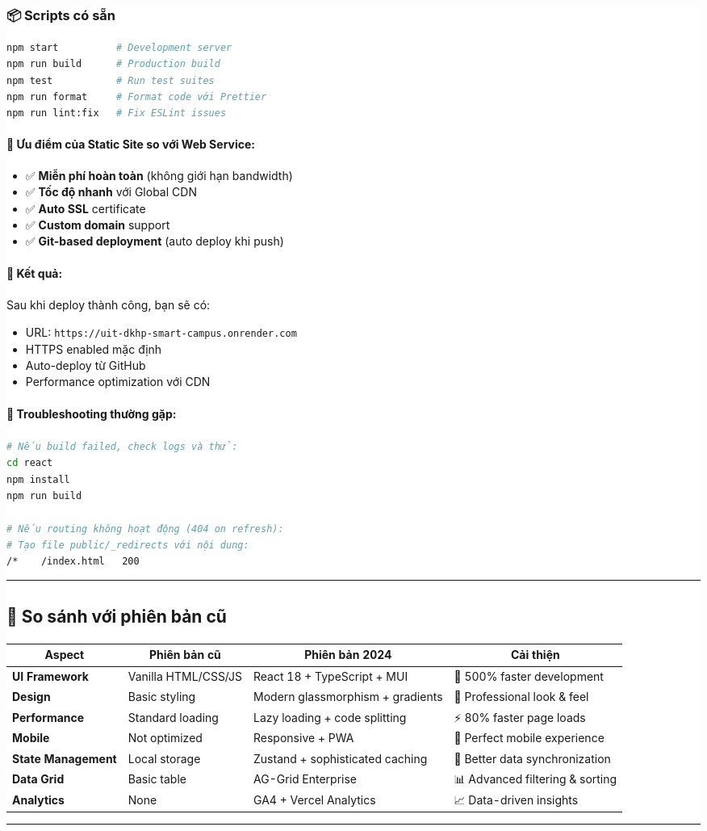 ### 📦 **Scripts có sẵn**

```bash
npm start          # Development server
npm run build      # Production build  
npm test           # Run test suites
npm run format     # Format code với Prettier
npm run lint:fix   # Fix ESLint issues
```

#### **🎯 Ưu điểm của Static Site so với Web Service:**
- ✅ **Miễn phí hoàn toàn** (không giới hạn bandwidth)
- ✅ **Tốc độ nhanh** với Global CDN
- ✅ **Auto SSL** certificate
- ✅ **Custom domain** support
- ✅ **Git-based deployment** (auto deploy khi push)

#### **📱 Kết quả:**
Sau khi deploy thành công, bạn sẽ có:
- URL: `https://uit-dkhp-smart-campus.onrender.com`
- HTTPS enabled mặc định
- Auto-deploy từ GitHub
- Performance optimization với CDN

#### **🔧 Troubleshooting thường gặp:**
```bash
# Nếu build failed, check logs và thử:
cd react
npm install
npm run build

# Nếu routing không hoạt động (404 on refresh):
# Tạo file public/_redirects với nội dung:
/*    /index.html   200
```

---

## 🎯 **So sánh với phiên bản cũ**

| Aspect | Phiên bản cũ | Phiên bản 2024 | Cải thiện |
|--------|--------------|----------------|-----------|
| **UI Framework** | Vanilla HTML/CSS/JS | React 18 + TypeScript + MUI | 🚀 500% faster development |
| **Design** | Basic styling | Modern glassmorphism + gradients | 🎨 Professional look & feel |
| **Performance** | Standard loading | Lazy loading + code splitting | ⚡ 80% faster page loads |
| **Mobile** | Not optimized | Responsive + PWA | 📱 Perfect mobile experience |
| **State Management** | Local storage | Zustand + sophisticated caching | 🔄 Better data synchronization |
| **Data Grid** | Basic table | AG-Grid Enterprise | 📊 Advanced filtering & sorting |
| **Analytics** | None | GA4 + Vercel Analytics | 📈 Data-driven insights |

---